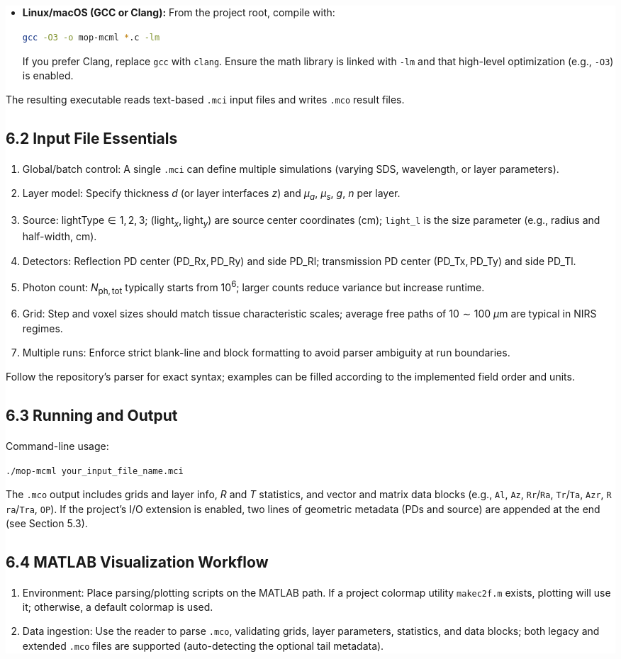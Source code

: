 * **Linux/macOS (GCC or Clang):**
  From the project root, compile with:

  ```bash
  gcc -O3 -o mop-mcml *.c -lm
  ```

  If you prefer Clang, replace `gcc` with `clang`. Ensure the math library is linked with `-lm` and that high-level optimization (e.g., `-O3`) is enabled.

The resulting executable reads text-based `.mci` input files and writes `.mco` result files.

## 6.2 Input File Essentials

1. Global/batch control: A single `.mci` can define multiple simulations (varying SDS, wavelength, or layer parameters).

2. Layer model: Specify thickness $d$ (or layer interfaces $z$) and $\mu_a,\ \mu_s,\ g,\ n$ per layer.

3. Source: $\text{lightType}\in{1,2,3}$; $(\text{light}_x,\text{light}_y)$ are source center coordinates (cm); `light_l` is the size parameter (e.g., radius and half-width, cm).

4. Detectors: Reflection PD center $(\text{PD\_Rx},\text{PD\_Ry})$ and side $\text{PD\_Rl}$; transmission PD center $(\text{PD\_Tx},\text{PD\_Ty})$ and side $\text{PD\_Tl}$.

5. Photon count: $N_{\mathrm{ph,tot}}$ typically starts from $10^6$; larger counts reduce variance but increase runtime.

6. Grid: Step and voxel sizes should match tissue characteristic scales; average free paths of $10\sim100 \ \mu\mathrm{m}$ are typical in NIRS regimes.

7. Multiple runs: Enforce strict blank-line and block formatting to avoid parser ambiguity at run boundaries.

Follow the repository’s parser for exact syntax; examples can be filled according to the implemented field order and units.

## 6.3 Running and Output

Command-line usage:

```bash
./mop-mcml your_input_file_name.mci
```

The `.mco` output includes grids and layer info, $R$ and $T$ statistics, and vector and matrix data blocks (e.g., `Al`, `Az`, `Rr`/`Ra`, `Tr`/`Ta`, `Azr`, `Rra`/`Tra`, `OP`). If the project’s I/O extension is enabled, two lines of geometric metadata (PDs and source) are appended at the end (see Section 5.3).

## 6.4 MATLAB Visualization Workflow

1. Environment: Place parsing/plotting scripts on the MATLAB path. If a project colormap utility `makec2f.m` exists, plotting will use it; otherwise, a default colormap is used.

2. Data ingestion: Use the reader to parse `.mco`, validating grids, layer parameters, statistics, and data blocks; both legacy and extended `.mco` files are supported (auto-detecting the optional tail metadata).
